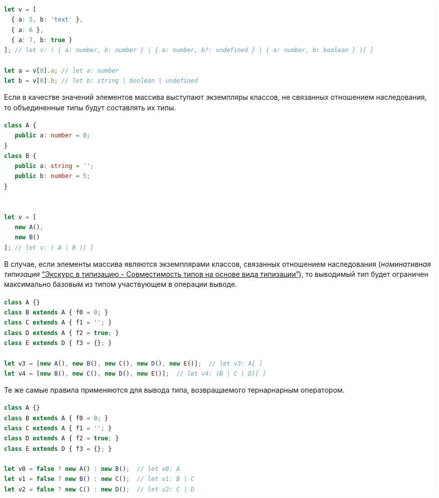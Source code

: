 ~~~~~typescript
let v = [
  { a: 5, b: 'text' },
  { a: 6 },
  { a: 7, b: true }
]; // let v: ( { a: number, b: number } | { a: number, b?: undefined } | { a: number, b: boolean } )[ ]

let a = v[0].a; // let a: number
let b = v[0].b; // let b: string | boolean | undefined
~~~~~

Если в качестве значений элементов массива выступают экземпляры классов, не связанных отношением наследования, то объединенные типы будут составлять их типы.

~~~~~typescript
class A {
   public a: number = 0;
}
class B {
   public a: string = '';
   public b: number = 5;
}


let v = [
   new A(),
   new B()
]; // let v: ( A | B )[ ]
~~~~~

В случае, если элементы массива являются экземплярами классов, связанных отношением наследования (*номинативная типизация* [“Экскурс в типизацию - Совместимость типов на основе вида типизации”]()), то выводимый тип будет ограничен максимально базовым из типом участвующем в операции выводе.

~~~~~typescript
class A {}
class B extends A { f0 = 0; }
class C extends A { f1 = ''; }
class D extends A { f2 = true; }
class E extends D { f3 = {}; }

let v3 = [new A(), new B(), new C(), new D(), new E()];  // let v3: A[ ]
let v4 = [new B(), new C(), new D(), new E()];  // let v4: (B | C | D)[ ]
~~~~~

Те же самые правила применяются для вывода типа, возвращаемого тернарнарным оператором.

~~~~~typescript
class A {}
class B extends A { f0 = 0; }
class C extends A { f1 = ''; }
class D extends A { f2 = true; }
class E extends D { f3 = {}; }

let v0 = false ? new A() : new B();  // let v0: A
let v1 = false ? new B() : new C();  // let v1: B | C
let v2 = false ? new C() : new D();  // let v2: C | D
~~~~~

